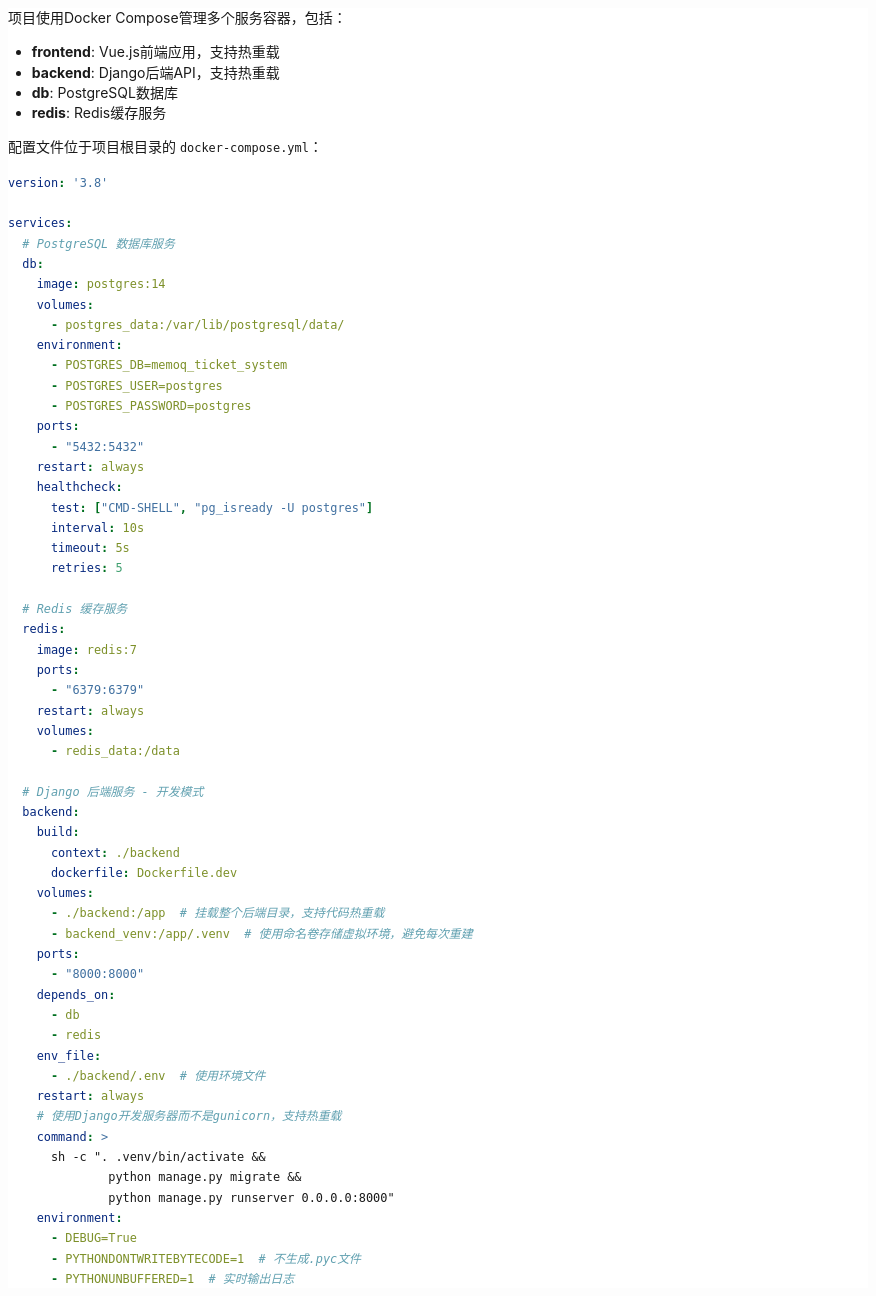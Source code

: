 项目使用Docker Compose管理多个服务容器，包括：

- **frontend**: Vue.js前端应用，支持热重载
- **backend**: Django后端API，支持热重载
- **db**: PostgreSQL数据库
- **redis**: Redis缓存服务

配置文件位于项目根目录的 `docker-compose.yml`：

```yaml
version: '3.8'

services:
  # PostgreSQL 数据库服务
  db:
    image: postgres:14
    volumes:
      - postgres_data:/var/lib/postgresql/data/
    environment:
      - POSTGRES_DB=memoq_ticket_system
      - POSTGRES_USER=postgres
      - POSTGRES_PASSWORD=postgres
    ports:
      - "5432:5432"
    restart: always
    healthcheck:
      test: ["CMD-SHELL", "pg_isready -U postgres"]
      interval: 10s
      timeout: 5s
      retries: 5

  # Redis 缓存服务
  redis:
    image: redis:7
    ports:
      - "6379:6379"
    restart: always
    volumes:
      - redis_data:/data

  # Django 后端服务 - 开发模式
  backend:
    build: 
      context: ./backend
      dockerfile: Dockerfile.dev
    volumes:
      - ./backend:/app  # 挂载整个后端目录，支持代码热重载
      - backend_venv:/app/.venv  # 使用命名卷存储虚拟环境，避免每次重建
    ports:
      - "8000:8000"
    depends_on:
      - db
      - redis
    env_file:
      - ./backend/.env  # 使用环境文件
    restart: always
    # 使用Django开发服务器而不是gunicorn，支持热重载
    command: >
      sh -c ". .venv/bin/activate && 
              python manage.py migrate &&
              python manage.py runserver 0.0.0.0:8000"
    environment:
      - DEBUG=True
      - PYTHONDONTWRITEBYTECODE=1  # 不生成.pyc文件
      - PYTHONUNBUFFERED=1  # 实时输出日志
```